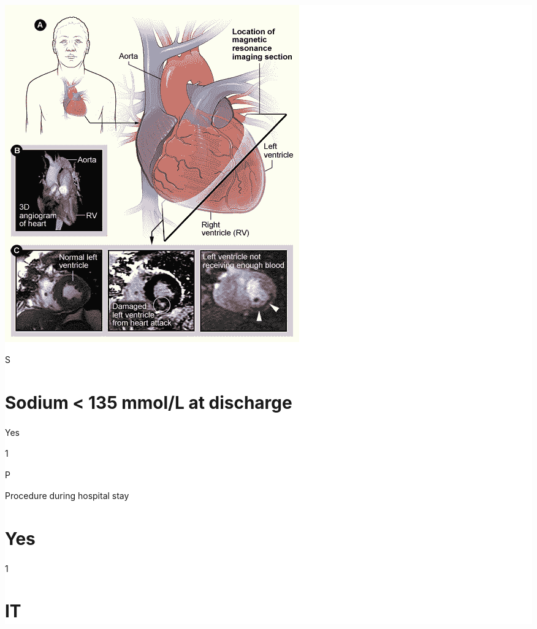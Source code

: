 ![](img/ecb4b9c9-ea1c-47ba-9400-d5e9f6ef21b6.jpg)

S

<title>CHF detection with machine learning</title>  

# Sodium < 135 mmol/L at discharge

Yes

1

P

Procedure during hospital stay

<title>Other applications of machine learning in CHF</title>  

# Yes

1

<title>Cancer</title>  

# IT
